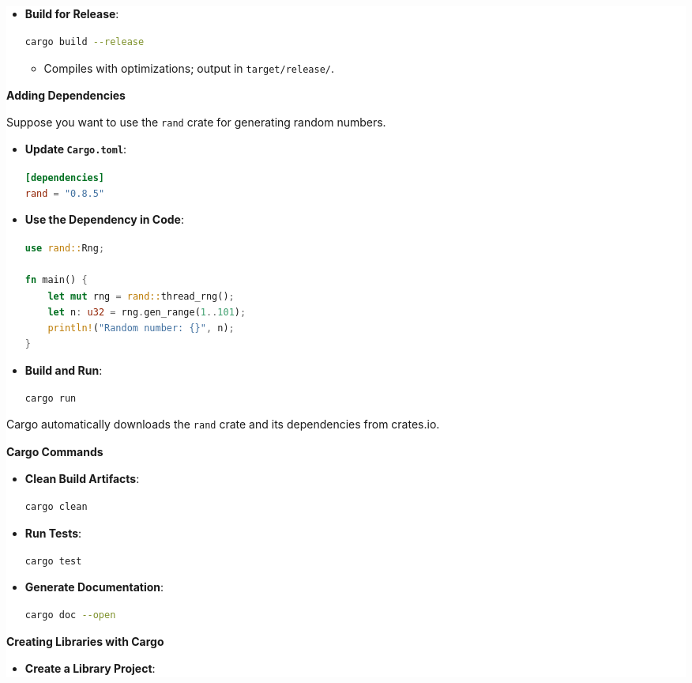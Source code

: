 - **Build for Release**:

  ```bash
  cargo build --release
  ```

  - Compiles with optimizations; output in `target/release/`.

**Adding Dependencies**

Suppose you want to use the `rand` crate for generating random numbers.

- **Update `Cargo.toml`**:

  ```toml
  [dependencies]
  rand = "0.8.5"
  ```

- **Use the Dependency in Code**:

  ```rust
  use rand::Rng;

  fn main() {
      let mut rng = rand::thread_rng();
      let n: u32 = rng.gen_range(1..101);
      println!("Random number: {}", n);
  }
  ```

- **Build and Run**:

  ```bash
  cargo run
  ```

Cargo automatically downloads the `rand` crate and its dependencies from crates.io.

**Cargo Commands**

- **Clean Build Artifacts**:

  ```bash
  cargo clean
  ```

- **Run Tests**:

  ```bash
  cargo test
  ```

- **Generate Documentation**:

  ```bash
  cargo doc --open
  ```

**Creating Libraries with Cargo**

- **Create a Library Project**:
